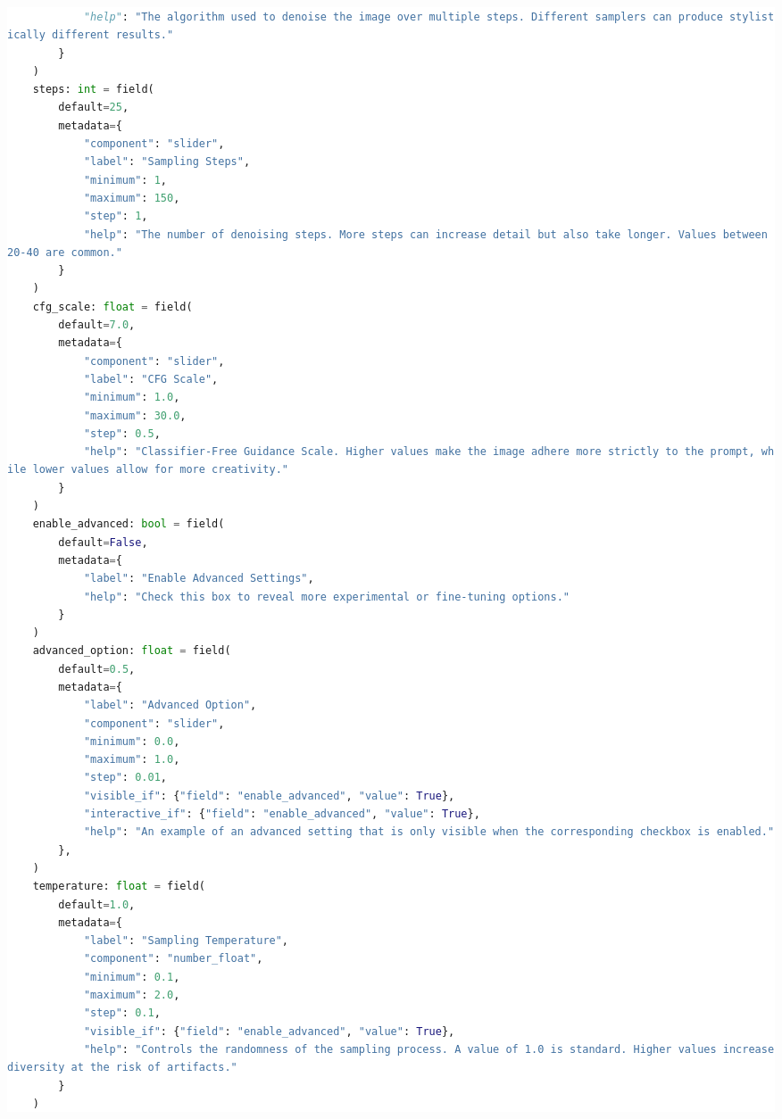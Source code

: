 ```python
            "help": "The algorithm used to denoise the image over multiple steps. Different samplers can produce stylistically different results."
        }
    )
    steps: int = field(
        default=25,
        metadata={
            "component": "slider",
            "label": "Sampling Steps",
            "minimum": 1,
            "maximum": 150,
            "step": 1,
            "help": "The number of denoising steps. More steps can increase detail but also take longer. Values between 20-40 are common."
        }
    )
    cfg_scale: float = field(
        default=7.0,
        metadata={
            "component": "slider",
            "label": "CFG Scale",
            "minimum": 1.0,
            "maximum": 30.0,
            "step": 0.5,
            "help": "Classifier-Free Guidance Scale. Higher values make the image adhere more strictly to the prompt, while lower values allow for more creativity."
        }
    )
    enable_advanced: bool = field(
        default=False,
        metadata={
            "label": "Enable Advanced Settings",
            "help": "Check this box to reveal more experimental or fine-tuning options."
        }
    )
    advanced_option: float = field(
        default=0.5,
        metadata={
            "label": "Advanced Option",
            "component": "slider",
            "minimum": 0.0,
            "maximum": 1.0,
            "step": 0.01,
            "visible_if": {"field": "enable_advanced", "value": True},
            "interactive_if": {"field": "enable_advanced", "value": True},
            "help": "An example of an advanced setting that is only visible when the corresponding checkbox is enabled."
        },
    )
    temperature: float = field(
        default=1.0,
        metadata={
            "label": "Sampling Temperature",
            "component": "number_float",
            "minimum": 0.1,
            "maximum": 2.0,
            "step": 0.1,
            "visible_if": {"field": "enable_advanced", "value": True},
            "help": "Controls the randomness of the sampling process. A value of 1.0 is standard. Higher values increase diversity at the risk of artifacts."
        }
    )

```